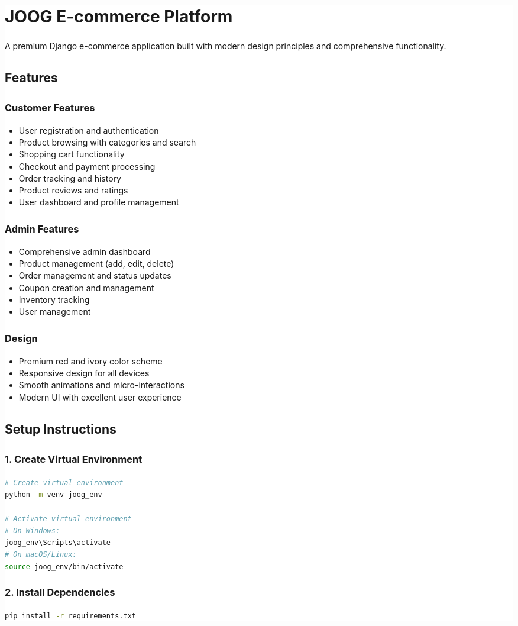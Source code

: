 # JOOG E-commerce Platform

A premium Django e-commerce application built with modern design principles and comprehensive functionality.

## Features

### Customer Features
- User registration and authentication
- Product browsing with categories and search
- Shopping cart functionality
- Checkout and payment processing
- Order tracking and history
- Product reviews and ratings
- User dashboard and profile management

### Admin Features
- Comprehensive admin dashboard
- Product management (add, edit, delete)
- Order management and status updates
- Coupon creation and management
- Inventory tracking
- User management

### Design
- Premium red and ivory color scheme
- Responsive design for all devices
- Smooth animations and micro-interactions
- Modern UI with excellent user experience

## Setup Instructions

### 1. Create Virtual Environment

```bash
# Create virtual environment
python -m venv joog_env

# Activate virtual environment
# On Windows:
joog_env\Scripts\activate
# On macOS/Linux:
source joog_env/bin/activate
```

### 2. Install Dependencies

```bash
pip install -r requirements.txt
```
